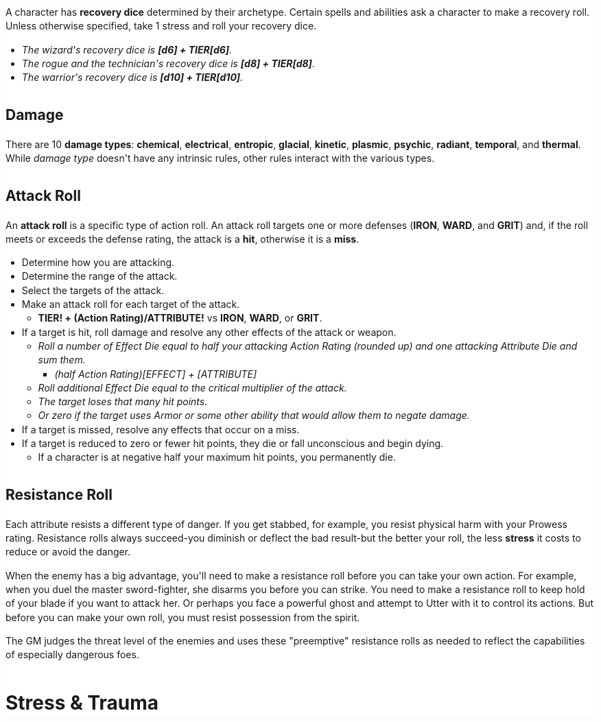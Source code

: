 A character has **recovery dice** determined by their archetype. Certain spells and abilities ask a character to make a recovery roll. Unless otherwise specified, take 1 stress and roll your recovery dice.

* *The wizard's recovery dice is **[d6] + TIER[d6]**.*
* *The rogue and the technician's recovery dice is **[d8] + TIER[d8]**.*
* *The warrior's recovery dice is **[d10] + TIER[d10]**.*

## Damage

There are 10 **damage types**: **chemical**, **electrical**, **entropic**, **glacial**, **kinetic**, **plasmic**, **psychic**, **radiant**, **temporal**, and **thermal**. While *damage type* doesn't have any intrinsic rules, other rules interact with the various types.

## Attack Roll

An **attack roll** is a specific type of action roll. An attack roll targets one or more defenses (**IRON**, **WARD**, and **GRIT**) and, if the roll meets or exceeds the defense rating, the attack is a **hit**, otherwise it is a **miss**.

* Determine how you are attacking.
* Determine the range of the attack.
* Select the targets of the attack.
* Make an attack roll for each target of the attack.
    * **TIER! + (Action Rating)/ATTRIBUTE!** vs **IRON**, **WARD**, or **GRIT**.
* If a target is hit, roll damage and resolve any other effects of the attack or weapon.
    * *Roll a number of Effect Die equal to half your attacking Action Rating (rounded up) and one attacking Attribute Die and sum them.*
        * *(half Action Rating)[EFFECT] + [ATTRIBUTE]*
    * *Roll additional Effect Die equal to the critical multiplier of the attack.*
    * *The target loses that many hit points.*
    * *Or zero if the target uses Armor or some other ability that would allow them to negate damage.*
* If a target is missed, resolve any effects that occur on a miss.
* If a target is reduced to zero or fewer hit points, they die or fall unconscious and begin dying.
    * If a character is at negative half your maximum hit points, you permanently die.

## Resistance Roll

Each attribute resists a different type of danger. If you get stabbed, for example, you resist physical harm with your Prowess rating. Resistance rolls always succeed-you diminish or deflect the bad result-but the better your roll, the less **stress** it costs to reduce or avoid the danger.

When the enemy has a big advantage, you'll need to make a resistance roll before you can take your own action. For example, when you duel the master sword-fighter, she disarms you before you can strike. You need to make a resistance roll to keep hold of your blade if you want to attack her. Or perhaps you face a powerful ghost and attempt to Utter with it to control its actions. But before you can make your own roll, you must resist possession from the spirit.

The GM judges the threat level of the enemies and uses these "preemptive" resistance rolls as needed to reflect the capabilities of especially dangerous foes.

# Stress & Trauma
